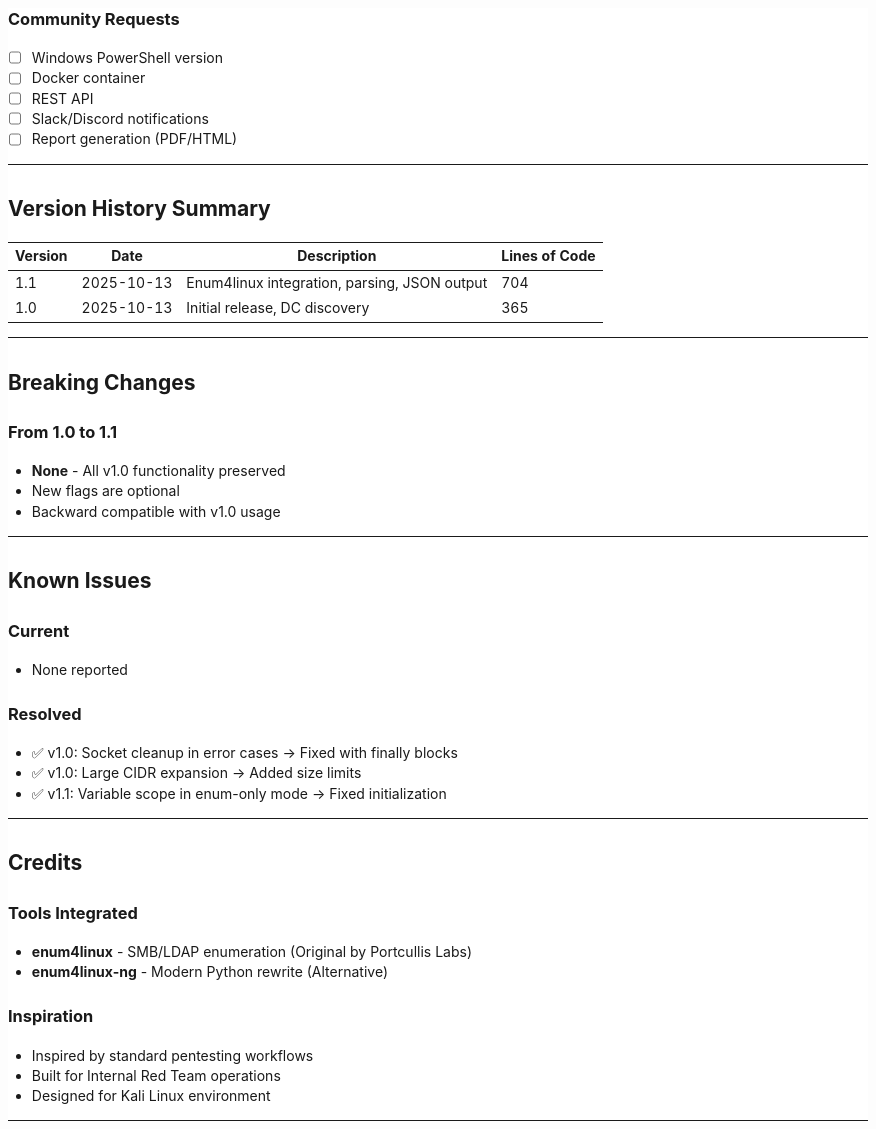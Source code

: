 ### Community Requests
- [ ] Windows PowerShell version
- [ ] Docker container
- [ ] REST API
- [ ] Slack/Discord notifications
- [ ] Report generation (PDF/HTML)

---

## Version History Summary

| Version | Date | Description | Lines of Code |
|---------|------|-------------|---------------|
| 1.1 | 2025-10-13 | Enum4linux integration, parsing, JSON output | 704 |
| 1.0 | 2025-10-13 | Initial release, DC discovery | 365 |

---

## Breaking Changes

### From 1.0 to 1.1
- **None** - All v1.0 functionality preserved
- New flags are optional
- Backward compatible with v1.0 usage

---

## Known Issues

### Current
- None reported

### Resolved
- ✅ v1.0: Socket cleanup in error cases → Fixed with finally blocks
- ✅ v1.0: Large CIDR expansion → Added size limits
- ✅ v1.1: Variable scope in enum-only mode → Fixed initialization

---

## Credits

### Tools Integrated
- **enum4linux** - SMB/LDAP enumeration (Original by Portcullis Labs)
- **enum4linux-ng** - Modern Python rewrite (Alternative)

### Inspiration
- Inspired by standard pentesting workflows
- Built for Internal Red Team operations
- Designed for Kali Linux environment

---
